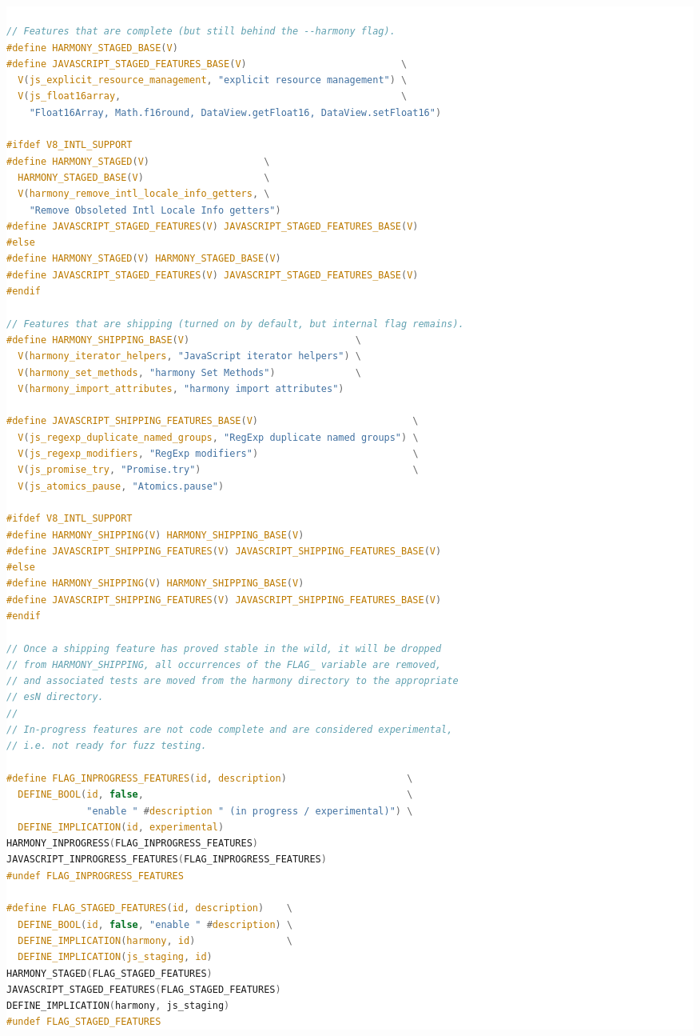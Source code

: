 ```c

// Features that are complete (but still behind the --harmony flag).
#define HARMONY_STAGED_BASE(V)
#define JAVASCRIPT_STAGED_FEATURES_BASE(V)                           \
  V(js_explicit_resource_management, "explicit resource management") \
  V(js_float16array,                                                 \
    "Float16Array, Math.f16round, DataView.getFloat16, DataView.setFloat16")

#ifdef V8_INTL_SUPPORT
#define HARMONY_STAGED(V)                    \
  HARMONY_STAGED_BASE(V)                     \
  V(harmony_remove_intl_locale_info_getters, \
    "Remove Obsoleted Intl Locale Info getters")
#define JAVASCRIPT_STAGED_FEATURES(V) JAVASCRIPT_STAGED_FEATURES_BASE(V)
#else
#define HARMONY_STAGED(V) HARMONY_STAGED_BASE(V)
#define JAVASCRIPT_STAGED_FEATURES(V) JAVASCRIPT_STAGED_FEATURES_BASE(V)
#endif

// Features that are shipping (turned on by default, but internal flag remains).
#define HARMONY_SHIPPING_BASE(V)                             \
  V(harmony_iterator_helpers, "JavaScript iterator helpers") \
  V(harmony_set_methods, "harmony Set Methods")              \
  V(harmony_import_attributes, "harmony import attributes")

#define JAVASCRIPT_SHIPPING_FEATURES_BASE(V)                           \
  V(js_regexp_duplicate_named_groups, "RegExp duplicate named groups") \
  V(js_regexp_modifiers, "RegExp modifiers")                           \
  V(js_promise_try, "Promise.try")                                     \
  V(js_atomics_pause, "Atomics.pause")

#ifdef V8_INTL_SUPPORT
#define HARMONY_SHIPPING(V) HARMONY_SHIPPING_BASE(V)
#define JAVASCRIPT_SHIPPING_FEATURES(V) JAVASCRIPT_SHIPPING_FEATURES_BASE(V)
#else
#define HARMONY_SHIPPING(V) HARMONY_SHIPPING_BASE(V)
#define JAVASCRIPT_SHIPPING_FEATURES(V) JAVASCRIPT_SHIPPING_FEATURES_BASE(V)
#endif

// Once a shipping feature has proved stable in the wild, it will be dropped
// from HARMONY_SHIPPING, all occurrences of the FLAG_ variable are removed,
// and associated tests are moved from the harmony directory to the appropriate
// esN directory.
//
// In-progress features are not code complete and are considered experimental,
// i.e. not ready for fuzz testing.

#define FLAG_INPROGRESS_FEATURES(id, description)                     \
  DEFINE_BOOL(id, false,                                              \
              "enable " #description " (in progress / experimental)") \
  DEFINE_IMPLICATION(id, experimental)
HARMONY_INPROGRESS(FLAG_INPROGRESS_FEATURES)
JAVASCRIPT_INPROGRESS_FEATURES(FLAG_INPROGRESS_FEATURES)
#undef FLAG_INPROGRESS_FEATURES

#define FLAG_STAGED_FEATURES(id, description)    \
  DEFINE_BOOL(id, false, "enable " #description) \
  DEFINE_IMPLICATION(harmony, id)                \
  DEFINE_IMPLICATION(js_staging, id)
HARMONY_STAGED(FLAG_STAGED_FEATURES)
JAVASCRIPT_STAGED_FEATURES(FLAG_STAGED_FEATURES)
DEFINE_IMPLICATION(harmony, js_staging)
#undef FLAG_STAGED_FEATURES
```